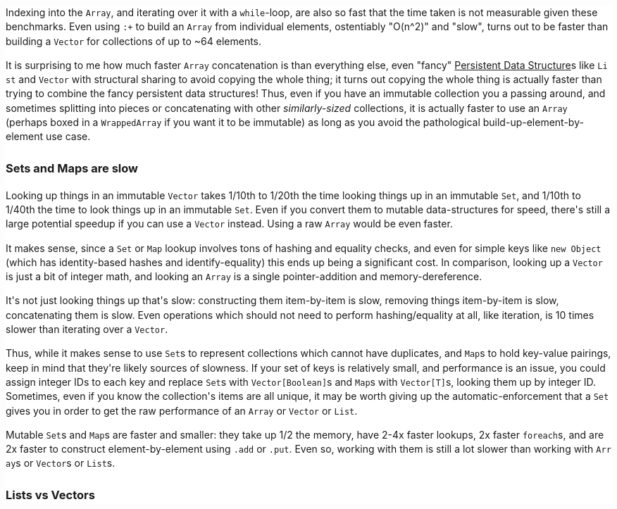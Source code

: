 Indexing into the `Array`, and iterating over it with a `while`-loop, are also
so fast that the time taken is not measurable given these benchmarks. Even
using `:+` to build an `Array` from individual elements, ostentiably "O(n^2)"
and "slow", turns out to be faster than building a `Vector` for collections of
up to ~64 elements.

It is surprising to me how much faster `Array` concatenation is than
everything else, even "fancy" [Persistent Data Structure]s like `List` and
`Vector` with structural sharing to avoid copying the whole thing; it turns out
copying the whole thing is actually faster than trying to combine the fancy
persistent data structures! Thus, even if you have an immutable collection you
a passing around, and sometimes splitting into pieces or concatenating with
other *similarly-sized* collections, it is actually faster to use an `Array`
(perhaps boxed in a `WrappedArray` if you want it to be immutable) as long as
you avoid the pathological build-up-element-by-element use case.

[Persistent Data Structure]: https://en.wikipedia.org/wiki/Persistent_data_structure

### Sets and Maps are slow

Looking up things in an immutable `Vector` takes 1/10th to 1/20th the time
looking things up in an immutable `Set`, and 1/10th to 1/40th the time to
look things up in an immutable `Set`. Even if you convert them to mutable
data-structures for speed, there's still a large potential speedup if you can
use a `Vector` instead. Using a raw `Array` would be even faster.

It makes sense, since a `Set` or `Map` lookup involves tons of hashing and
equality checks, and even for simple keys like `new Object` (which has
identity-based hashes and identify-equality) this ends up being a significant
cost. In comparison, looking up a `Vector` is just a bit of integer math,
and looking an `Array` is a single pointer-addition and memory-dereference.

It's not just looking things up that's slow: constructing them item-by-item
is slow, removing things item-by-item is slow, concatenating them is slow. Even
operations which should not need to perform hashing/equality at all, like
iteration, is 10 times slower than iterating over a `Vector`.

Thus, while it makes sense to use `Set`s to represent collections which cannot
have duplicates, and `Map`s to hold key-value pairings, keep in mind that
they're likely sources of slowness. If your set of keys is relatively small,
and performance is an issue, you could assign integer IDs to each key
and replace `Set`s with `Vector[Boolean]`s and `Map`s with `Vector[T]`s,
looking them up by integer ID. Sometimes, even if you know the collection's
items are all unique, it may be worth giving up the automatic-enforcement that
a `Set` gives you in order to get the raw performance of an `Array` or
`Vector` or `List`.

Mutable `Set`s and `Map`s are faster and smaller: they take up 1/2
the memory, have 2-4x faster lookups, 2x faster `foreach`s,
and are 2x faster to construct element-by-element using `.add` or `.put`. Even
so, working with them is still a lot slower than working with `Array`s or
`Vector`s or `List`s.


### Lists vs Vectors


[inheritance hierarchies]: http://docs.scala-lang.org/tutorials/FAQ/collections
[CanBuildFrom]: http://docs.scala-lang.org/tutorials/FAQ/breakout.html
[etc...]: http://docs.scala-lang.org/overviews/core/architecture-of-scala-collections.html
[Java Instrumentation]: https://docs.oracle.com/javase/8/docs/api/java/lang/instrument/package-summary.html